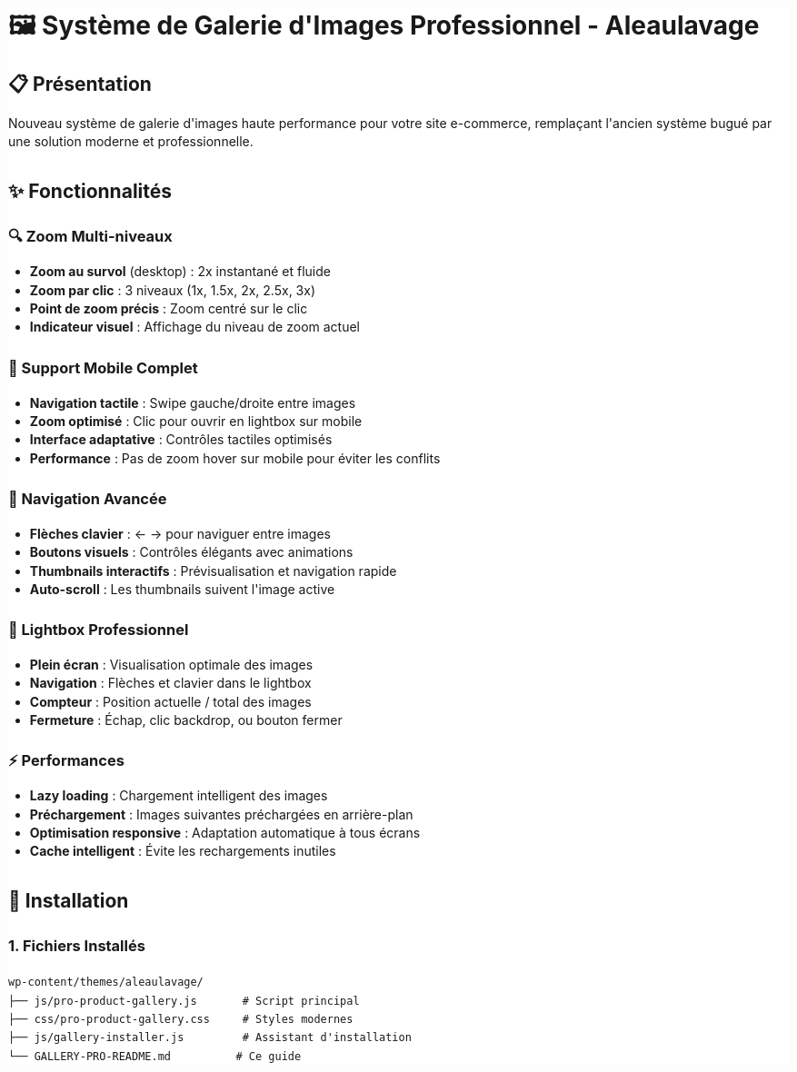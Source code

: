 # 🖼️ Système de Galerie d'Images Professionnel - Aleaulavage

## 📋 Présentation

Nouveau système de galerie d'images haute performance pour votre site e-commerce, remplaçant l'ancien système bugué par une solution moderne et professionnelle.

## ✨ Fonctionnalités

### 🔍 Zoom Multi-niveaux
- **Zoom au survol** (desktop) : 2x instantané et fluide
- **Zoom par clic** : 3 niveaux (1x, 1.5x, 2x, 2.5x, 3x)
- **Point de zoom précis** : Zoom centré sur le clic
- **Indicateur visuel** : Affichage du niveau de zoom actuel

### 📱 Support Mobile Complet
- **Navigation tactile** : Swipe gauche/droite entre images
- **Zoom optimisé** : Clic pour ouvrir en lightbox sur mobile
- **Interface adaptative** : Contrôles tactiles optimisés
- **Performance** : Pas de zoom hover sur mobile pour éviter les conflits

### 🎯 Navigation Avancée
- **Flèches clavier** : ← → pour naviguer entre images
- **Boutons visuels** : Contrôles élégants avec animations
- **Thumbnails interactifs** : Prévisualisation et navigation rapide
- **Auto-scroll** : Les thumbnails suivent l'image active

### 🌟 Lightbox Professionnel
- **Plein écran** : Visualisation optimale des images
- **Navigation** : Flèches et clavier dans le lightbox
- **Compteur** : Position actuelle / total des images
- **Fermeture** : Échap, clic backdrop, ou bouton fermer

### ⚡ Performances
- **Lazy loading** : Chargement intelligent des images
- **Préchargement** : Images suivantes préchargées en arrière-plan
- **Optimisation responsive** : Adaptation automatique à tous écrans
- **Cache intelligent** : Évite les rechargements inutiles

## 🚀 Installation

### 1. Fichiers Installés
```
wp-content/themes/aleaulavage/
├── js/pro-product-gallery.js       # Script principal
├── css/pro-product-gallery.css     # Styles modernes
├── js/gallery-installer.js         # Assistant d'installation
└── GALLERY-PRO-README.md          # Ce guide
```
